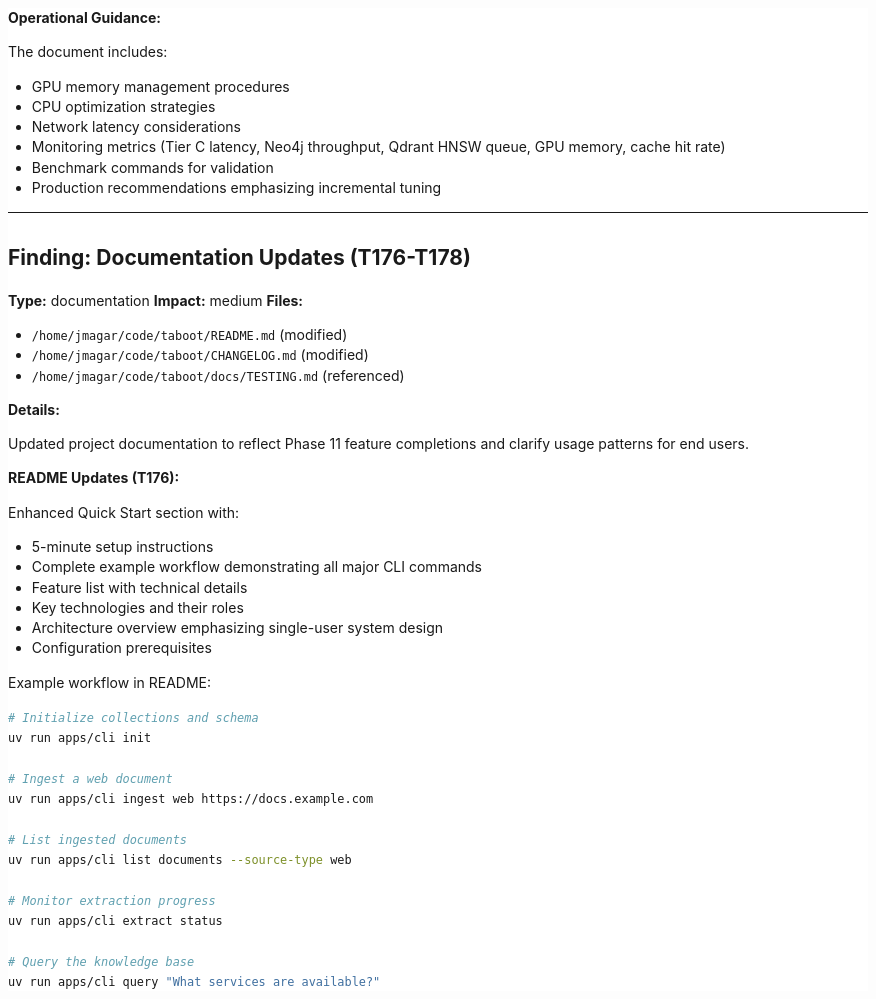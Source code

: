 **Operational Guidance:**

The document includes:
- GPU memory management procedures
- CPU optimization strategies
- Network latency considerations
- Monitoring metrics (Tier C latency, Neo4j throughput, Qdrant HNSW queue, GPU memory, cache hit rate)
- Benchmark commands for validation
- Production recommendations emphasizing incremental tuning

---

## Finding: Documentation Updates (T176-T178)

**Type:** documentation
**Impact:** medium
**Files:**
- `/home/jmagar/code/taboot/README.md` (modified)
- `/home/jmagar/code/taboot/CHANGELOG.md` (modified)
- `/home/jmagar/code/taboot/docs/TESTING.md` (referenced)

**Details:**

Updated project documentation to reflect Phase 11 feature completions and clarify usage patterns for end users.

**README Updates (T176):**

Enhanced Quick Start section with:
- 5-minute setup instructions
- Complete example workflow demonstrating all major CLI commands
- Feature list with technical details
- Key technologies and their roles
- Architecture overview emphasizing single-user system design
- Configuration prerequisites

Example workflow in README:
```bash
# Initialize collections and schema
uv run apps/cli init

# Ingest a web document
uv run apps/cli ingest web https://docs.example.com

# List ingested documents
uv run apps/cli list documents --source-type web

# Monitor extraction progress
uv run apps/cli extract status

# Query the knowledge base
uv run apps/cli query "What services are available?"
```
